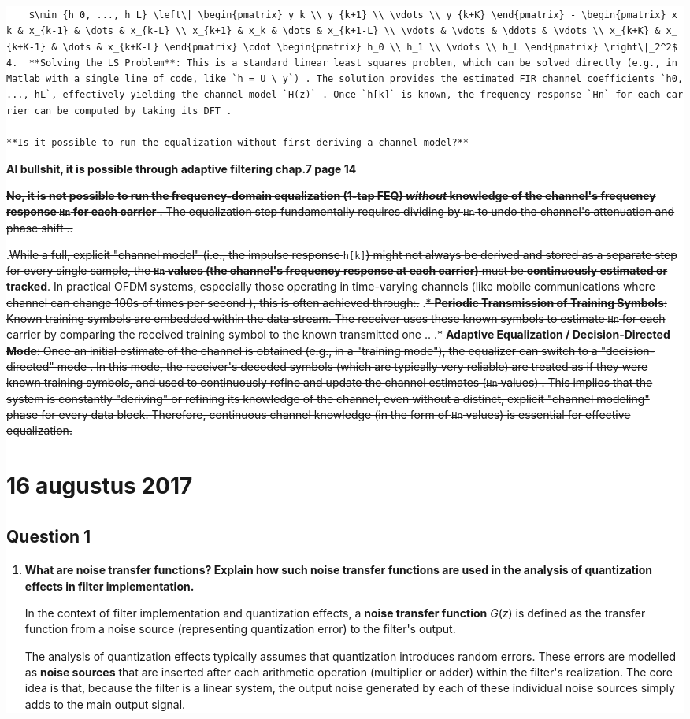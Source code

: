         $\min_{h_0, ..., h_L} \left\| \begin{pmatrix} y_k \\ y_{k+1} \\ \vdots \\ y_{k+K} \end{pmatrix} - \begin{pmatrix} x_k & x_{k-1} & \dots & x_{k-L} \\ x_{k+1} & x_k & \dots & x_{k+1-L} \\ \vdots & \vdots & \ddots & \vdots \\ x_{k+K} & x_{k+K-1} & \dots & x_{k+K-L} \end{pmatrix} \cdot \begin{pmatrix} h_0 \\ h_1 \\ \vdots \\ h_L \end{pmatrix} \right\|_2^2$ 
    4.  **Solving the LS Problem**: This is a standard linear least squares problem, which can be solved directly (e.g., in Matlab with a single line of code, like `h = U \ y`) . The solution provides the estimated FIR channel coefficients `h0, ..., hL`, effectively yielding the channel model `H(z)` . Once `h[k]` is known, the frequency response `Hn` for each carrier can be computed by taking its DFT .

    **Is it possible to run the equalization without first deriving a channel model?**

**AI bullshit, it is possible through adaptive filtering chap.7 page 14**


~~**No, it is not possible to run the frequency-domain equalization (1-tap FEQ) *without* knowledge of the channel's frequency response `Hn` for each carrier** . The equalization step fundamentally requires dividing by `Hn` to undo the channel's attenuation and phase shift ..~~

.~~While a full, explicit "channel model" (i.e., the impulse response `h[k]`) might not always be derived and stored as a separate step for every single sample, the **`Hn` values (the channel's frequency response at each carrier)** must be **continuously estimated or tracked**. In practical OFDM systems, especially those operating in time-varying channels (like mobile communications where channel can change 100s of times per second ), this is often achieved through:.~~
.~~*   **Periodic Transmission of Training Symbols**: Known training symbols are embedded within the data stream. The receiver uses these known symbols to estimate `Hn` for each carrier by comparing the received training symbol to the known transmitted one ..~~
.~~*   **Adaptive Equalization / Decision-Directed Mode**: Once an initial estimate of the channel is obtained (e.g., in a "training mode"), the equalizer can switch to a "decision-directed" mode . In this mode, the receiver's decoded symbols (which are typically very reliable) are treated as if they were known training symbols, and used to continuously refine and update the channel estimates (`Hn` values) . This implies that the system is constantly "deriving" or refining its knowledge of the channel, even without a distinct, explicit "channel modeling" phase for every data block. Therefore, continuous channel knowledge (in the form of `Hn` values) is essential for effective equalization.~~



# 16 augustus 2017

## Question 1

1.  **What are noise transfer functions? Explain how such noise transfer functions are used in the analysis of quantization effects in filter implementation.**

    In the context of filter implementation and quantization effects, a **noise transfer function** $G(z)$ is defined as the transfer function from a noise source (representing quantization error) to the filter's output.

    The analysis of quantization effects typically assumes that quantization introduces random errors. These errors are modelled as **noise sources** that are inserted after each arithmetic operation (multiplier or adder) within the filter's realization. The core idea is that, because the filter is a linear system, the output noise generated by each of these individual noise sources simply adds to the main output signal.
